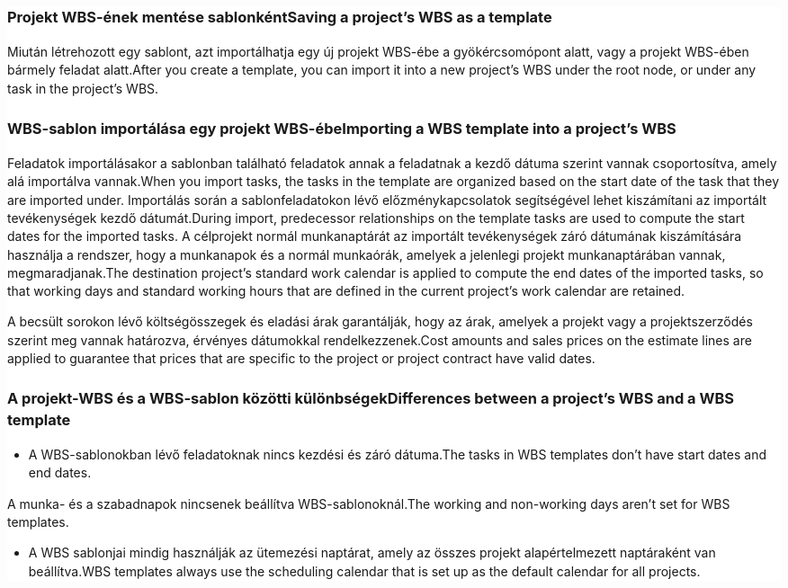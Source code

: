 ### <a name="saving-a-projects-wbs-as-a-template"></a><span data-ttu-id="da95f-351">Projekt WBS-ének mentése sablonként</span><span class="sxs-lookup"><span data-stu-id="da95f-351">Saving a project’s WBS as a template</span></span>

<span data-ttu-id="da95f-352">Miután létrehozott egy sablont, azt importálhatja egy új projekt WBS-ébe a gyökércsomópont alatt, vagy a projekt WBS-ében bármely feladat alatt.</span><span class="sxs-lookup"><span data-stu-id="da95f-352">After you create a template, you can import it into a new project’s WBS under the root node, or under any task in the project’s WBS.</span></span>

### <a name="importing-a-wbs-template-into-a-projects-wbs"></a><span data-ttu-id="da95f-353">WBS-sablon importálása egy projekt WBS-ébe</span><span class="sxs-lookup"><span data-stu-id="da95f-353">Importing a WBS template into a project’s WBS</span></span>

<span data-ttu-id="da95f-354">Feladatok importálásakor a sablonban található feladatok annak a feladatnak a kezdő dátuma szerint vannak csoportosítva, amely alá importálva vannak.</span><span class="sxs-lookup"><span data-stu-id="da95f-354">When you import tasks, the tasks in the template are organized based on the start date of the task that they are imported under.</span></span> <span data-ttu-id="da95f-355">Importálás során a sablonfeladatokon lévő előzménykapcsolatok segítségével lehet kiszámítani az importált tevékenységek kezdő dátumát.</span><span class="sxs-lookup"><span data-stu-id="da95f-355">During import, predecessor relationships on the template tasks are used to compute the start dates for the imported tasks.</span></span> <span data-ttu-id="da95f-356">A célprojekt normál munkanaptárát az importált tevékenységek záró dátumának kiszámítására használja a rendszer, hogy a munkanapok és a normál munkaórák, amelyek a jelenlegi projekt munkanaptárában vannak, megmaradjanak.</span><span class="sxs-lookup"><span data-stu-id="da95f-356">The destination project’s standard work calendar is applied to compute the end dates of the imported tasks, so that working days and standard working hours that are defined in the current project’s work calendar are retained.</span></span> 

<span data-ttu-id="da95f-357">A becsült sorokon lévő költségösszegek és eladási árak garantálják, hogy az árak, amelyek a projekt vagy a projektszerződés szerint meg vannak határozva, érvényes dátumokkal rendelkezzenek.</span><span class="sxs-lookup"><span data-stu-id="da95f-357">Cost amounts and sales prices on the estimate lines are applied to guarantee that prices that are specific to the project or project contract have valid dates.</span></span>

### <a name="differences-between-a-projects-wbs-and-a-wbs-template"></a><span data-ttu-id="da95f-358">A projekt-WBS és a WBS-sablon közötti különbségek</span><span class="sxs-lookup"><span data-stu-id="da95f-358">Differences between a project’s WBS and a WBS template</span></span>

-   <span data-ttu-id="da95f-359">A WBS-sablonokban lévő feladatoknak nincs kezdési és záró dátuma.</span><span class="sxs-lookup"><span data-stu-id="da95f-359">The tasks in WBS templates don’t have start dates and end dates.</span></span>

<span data-ttu-id="da95f-360">A munka- és a szabadnapok nincsenek beállítva WBS-sablonoknál.</span><span class="sxs-lookup"><span data-stu-id="da95f-360">The working and non-working days aren’t set for WBS templates.</span></span>

-   <span data-ttu-id="da95f-361">A WBS sablonjai mindig használják az ütemezési naptárat, amely az összes projekt alapértelmezett naptáraként van beállítva.</span><span class="sxs-lookup"><span data-stu-id="da95f-361">WBS templates always use the scheduling calendar that is set up as the default calendar for all projects.</span></span>
